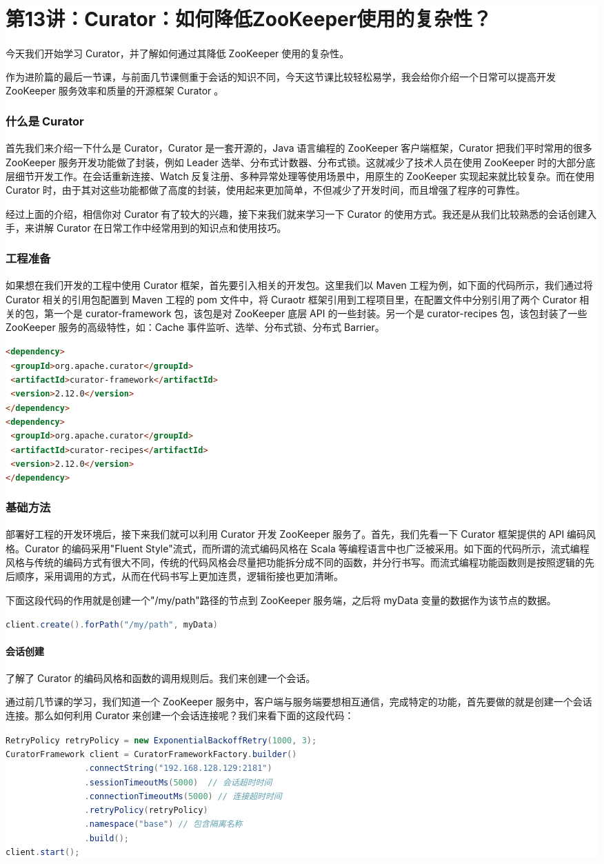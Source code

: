 # 第13讲：Curator：如何降低ZooKeeper使用的复杂性？

今天我们开始学习 Curator，并了解如何通过其降低 ZooKeeper 使用的复杂性。

作为进阶篇的最后一节课，与前面几节课侧重于会话的知识不同，今天这节课比较轻松易学，我会给你介绍一个日常可以提高开发 ZooKeeper 服务效率和质量的开源框架 Curator 。

### 什么是 Curator

首先我们来介绍一下什么是 Curator，Curator 是一套开源的，Java 语言编程的 ZooKeeper 客户端框架，Curator 把我们平时常用的很多 ZooKeeper 服务开发功能做了封装，例如 Leader 选举、分布式计数器、分布式锁。这就减少了技术人员在使用 ZooKeeper 时的大部分底层细节开发工作。在会话重新连接、Watch 反复注册、多种异常处理等使用场景中，用原生的 ZooKeeper 实现起来就比较复杂。而在使用 Curator 时，由于其对这些功能都做了高度的封装，使用起来更加简单，不但减少了开发时间，而且增强了程序的可靠性。

经过上面的介绍，相信你对 Curator 有了较大的兴趣，接下来我们就来学习一下 Curator 的使用方式。我还是从我们比较熟悉的会话创建入手，来讲解 Curator 在日常工作中经常用到的知识点和使用技巧。

### 工程准备

如果想在我们开发的工程中使用 Curator 框架，首先要引入相关的开发包。这里我们以 Maven 工程为例，如下面的代码所示，我们通过将 Curator 相关的引用包配置到 Maven 工程的 pom 文件中，将 Curaotr 框架引用到工程项目里，在配置文件中分别引用了两个 Curator 相关的包，第一个是 curator-framework 包，该包是对 ZooKeeper 底层 API 的一些封装。另一个是 curator-recipes 包，该包封装了一些 ZooKeeper 服务的高级特性，如：Cache 事件监听、选举、分布式锁、分布式 Barrier。

```html
<dependency>
 <groupId>org.apache.curator</groupId>
 <artifactId>curator-framework</artifactId>
 <version>2.12.0</version>
</dependency>
<dependency>
 <groupId>org.apache.curator</groupId>
 <artifactId>curator-recipes</artifactId>
 <version>2.12.0</version>
</dependency>
```

### 基础方法

部署好工程的开发环境后，接下来我们就可以利用 Curator 开发 ZooKeeper 服务了。首先，我们先看一下 Curator 框架提供的 API 编码风格。Curator 的编码采用"Fluent Style"流式，而所谓的流式编码风格在 Scala 等编程语言中也广泛被采用。如下面的代码所示，流式编程风格与传统的编码方式有很大不同，传统的代码风格会尽量把功能拆分成不同的函数，并分行书写。而流式编程功能函数则是按照逻辑的先后顺序，采用调用的方式，从而在代码书写上更加连贯，逻辑衔接也更加清晰。

下面这段代码的作用就是创建一个"/my/path"路径的节点到 ZooKeeper 服务端，之后将 myData 变量的数据作为该节点的数据。

```java
client.create().forPath("/my/path", myData)
```

#### 会话创建

了解了 Curator 的编码风格和函数的调用规则后。我们来创建一个会话。

通过前几节课的学习，我们知道一个 ZooKeeper 服务中，客户端与服务端要想相互通信，完成特定的功能，首先要做的就是创建一个会话连接。那么如何利用 Curator 来创建一个会话连接呢？我们来看下面的这段代码：

```java
RetryPolicy retryPolicy = new ExponentialBackoffRetry(1000, 3);
CuratorFramework client = CuratorFrameworkFactory.builder()
                .connectString("192.168.128.129:2181")
                .sessionTimeoutMs(5000)  // 会话超时时间
                .connectionTimeoutMs(5000) // 连接超时时间
                .retryPolicy(retryPolicy)
                .namespace("base") // 包含隔离名称
                .build();
client.start();
```
